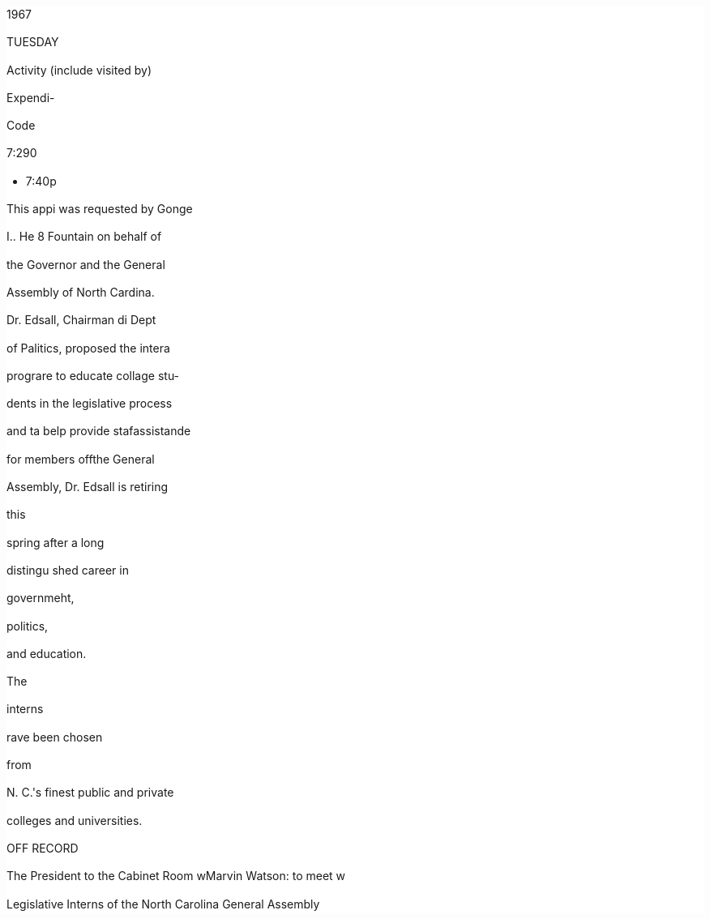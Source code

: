 1967

TUESDAY

Activity (include visited by)

Expendi-

Code

7:290

- 7:40p

This appi was requested by Gonge

I.. He 8 Fountain on behalf of

the Governor and the General

Assembly of North Cardina.

Dr. Edsall, Chairman di Dept

of Palitics, proposed the intera

prograre to educate collage stu-

dents in the legislative process

and ta belp provide stafassistande

for members offthe General

Assembly, Dr. Edsall is retiring

this

spring after a long

distingu shed career in

governmeht,

politics,

and education.

The

interns

rave been chosen

from

N. C.'s finest public and private

colleges and universities.

OFF RECORD

The President to the Cabinet Room wMarvin Watson: to meet w

Legislative Interns of the North Carolina General Assembly
